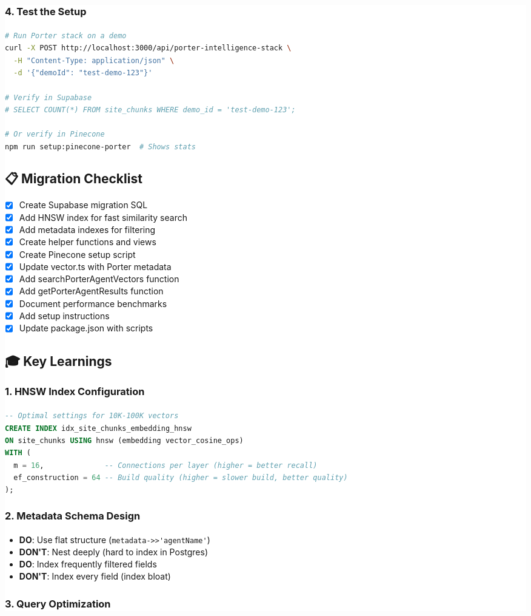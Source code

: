 ### 4. Test the Setup

```bash
# Run Porter stack on a demo
curl -X POST http://localhost:3000/api/porter-intelligence-stack \
  -H "Content-Type: application/json" \
  -d '{"demoId": "test-demo-123"}'

# Verify in Supabase
# SELECT COUNT(*) FROM site_chunks WHERE demo_id = 'test-demo-123';

# Or verify in Pinecone
npm run setup:pinecone-porter  # Shows stats
```

## 📋 Migration Checklist

- [x] Create Supabase migration SQL
- [x] Add HNSW index for fast similarity search
- [x] Add metadata indexes for filtering
- [x] Create helper functions and views
- [x] Create Pinecone setup script
- [x] Update vector.ts with Porter metadata
- [x] Add searchPorterAgentVectors function
- [x] Add getPorterAgentResults function
- [x] Document performance benchmarks
- [x] Add setup instructions
- [x] Update package.json with scripts

## 🎓 Key Learnings

### 1. HNSW Index Configuration

```sql
-- Optimal settings for 10K-100K vectors
CREATE INDEX idx_site_chunks_embedding_hnsw
ON site_chunks USING hnsw (embedding vector_cosine_ops)
WITH (
  m = 16,              -- Connections per layer (higher = better recall)
  ef_construction = 64 -- Build quality (higher = slower build, better quality)
);
```

### 2. Metadata Schema Design

- **DO**: Use flat structure (`metadata->>'agentName'`)
- **DON'T**: Nest deeply (hard to index in Postgres)
- **DO**: Index frequently filtered fields
- **DON'T**: Index every field (index bloat)

### 3. Query Optimization
